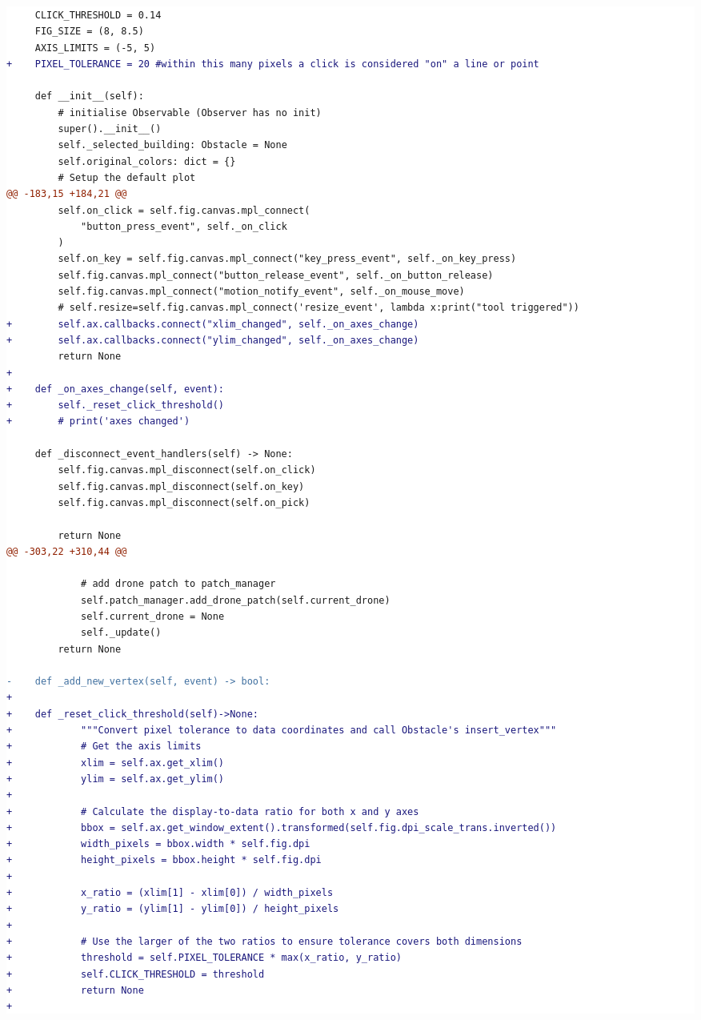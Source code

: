 ```diff
     CLICK_THRESHOLD = 0.14
     FIG_SIZE = (8, 8.5)
     AXIS_LIMITS = (-5, 5)
+    PIXEL_TOLERANCE = 20 #within this many pixels a click is considered "on" a line or point
 
     def __init__(self):
         # initialise Observable (Observer has no init)
         super().__init__()
         self._selected_building: Obstacle = None
         self.original_colors: dict = {}
         # Setup the default plot
@@ -183,15 +184,21 @@
         self.on_click = self.fig.canvas.mpl_connect(
             "button_press_event", self._on_click
         )
         self.on_key = self.fig.canvas.mpl_connect("key_press_event", self._on_key_press)
         self.fig.canvas.mpl_connect("button_release_event", self._on_button_release)
         self.fig.canvas.mpl_connect("motion_notify_event", self._on_mouse_move)
         # self.resize=self.fig.canvas.mpl_connect('resize_event', lambda x:print("tool triggered"))
+        self.ax.callbacks.connect("xlim_changed", self._on_axes_change)
+        self.ax.callbacks.connect("ylim_changed", self._on_axes_change)
         return None
+    
+    def _on_axes_change(self, event):
+        self._reset_click_threshold()
+        # print('axes changed')
 
     def _disconnect_event_handlers(self) -> None:
         self.fig.canvas.mpl_disconnect(self.on_click)
         self.fig.canvas.mpl_disconnect(self.on_key)
         self.fig.canvas.mpl_disconnect(self.on_pick)
 
         return None
@@ -303,22 +310,44 @@
 
             # add drone patch to patch_manager
             self.patch_manager.add_drone_patch(self.current_drone)
             self.current_drone = None
             self._update()
         return None
 
-    def _add_new_vertex(self, event) -> bool:
+    
+    def _reset_click_threshold(self)->None:
+            """Convert pixel tolerance to data coordinates and call Obstacle's insert_vertex"""
+            # Get the axis limits
+            xlim = self.ax.get_xlim()
+            ylim = self.ax.get_ylim()
+
+            # Calculate the display-to-data ratio for both x and y axes
+            bbox = self.ax.get_window_extent().transformed(self.fig.dpi_scale_trans.inverted())
+            width_pixels = bbox.width * self.fig.dpi
+            height_pixels = bbox.height * self.fig.dpi
+
+            x_ratio = (xlim[1] - xlim[0]) / width_pixels
+            y_ratio = (ylim[1] - ylim[0]) / height_pixels
+
+            # Use the larger of the two ratios to ensure tolerance covers both dimensions
+            threshold = self.PIXEL_TOLERANCE * max(x_ratio, y_ratio)
+            self.CLICK_THRESHOLD = threshold
+            return None
+
```